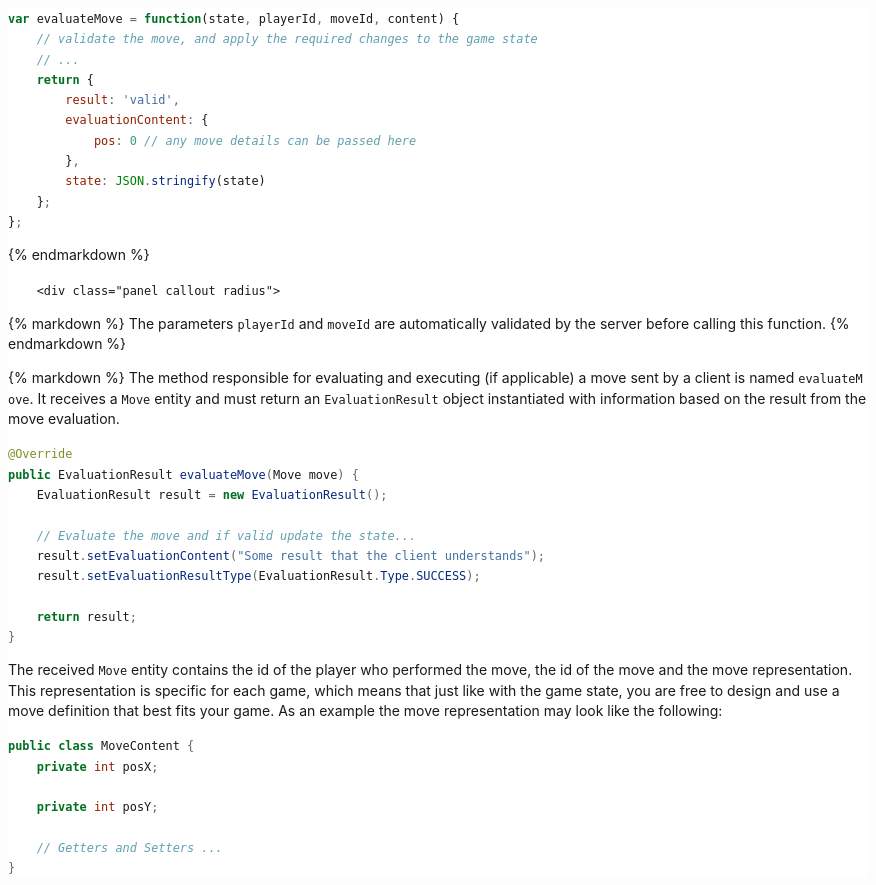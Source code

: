 ```js
var evaluateMove = function(state, playerId, moveId, content) {
    // validate the move, and apply the required changes to the game state
    // ...
    return {
        result: 'valid',
        evaluationContent: {
            pos: 0 // any move details can be passed here
        },
        state: JSON.stringify(state)
    };
};
```
{% endmarkdown %}

        <div class="panel callout radius">
{% markdown %}
The parameters `playerId` and `moveId` are automatically validated by the server before calling this function.
{% endmarkdown %}
        </div>
    </div>
    <div class="content" id="java-2">
{% markdown %}
The method responsible for evaluating and executing (if applicable) a move sent by a client is named `evaluateMove`. It receives a `Move` entity and must return an `EvaluationResult` object instantiated with information based on the result from the move evaluation.

```java
@Override
public EvaluationResult evaluateMove(Move move) {
    EvaluationResult result = new EvaluationResult();

    // Evaluate the move and if valid update the state...
    result.setEvaluationContent("Some result that the client understands");
    result.setEvaluationResultType(EvaluationResult.Type.SUCCESS);

    return result;
}
```

The received `Move` entity contains the id of the player who performed the move, the id of the move and the move representation. This representation is specific for each game, which means that just like with the game state, you are free to design and use a move definition that best fits your game. As an example the move representation may look like the following:

```java
public class MoveContent {
    private int posX;

    private int posY;

    // Getters and Setters ...
}
```
